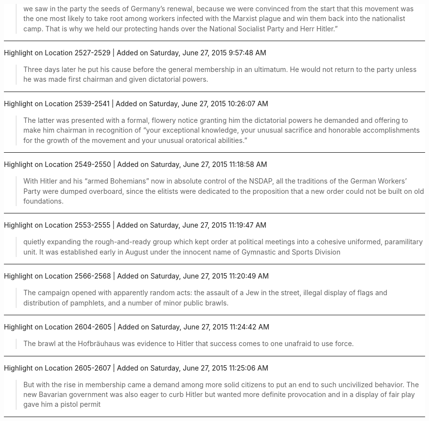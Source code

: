 > we saw in the party the seeds of Germany’s renewal, because we were convinced from the start that this movement was the one most likely to take root among workers infected with the Marxist plague and win them back into the nationalist camp. That is why we held our protecting hands over the National Socialist Party and Herr Hitler.”

---

Highlight on Location 2527-2529 | Added on Saturday, June 27, 2015 9:57:48 AM

> Three days later he put his cause before the general membership in an ultimatum. He would not return to the party unless he was made first chairman and given dictatorial powers.

---

Highlight on Location 2539-2541 | Added on Saturday, June 27, 2015 10:26:07 AM

> The latter was presented with a formal, flowery notice granting him the dictatorial powers he demanded and offering to make him chairman in recognition of “your exceptional knowledge, your unusual sacrifice and honorable accomplishments for the growth of the movement and your unusual oratorical abilities.”

---

Highlight on Location 2549-2550 | Added on Saturday, June 27, 2015 11:18:58 AM

> With Hitler and his “armed Bohemians” now in absolute control of the NSDAP, all the traditions of the German Workers’ Party were dumped overboard, since the elitists were dedicated to the proposition that a new order could not be built on old foundations.

---

Highlight on Location 2553-2555 | Added on Saturday, June 27, 2015 11:19:47 AM

> quietly expanding the rough-and-ready group which kept order at political meetings into a cohesive uniformed, paramilitary unit. It was established early in August under the innocent name of Gymnastic and Sports Division

---

Highlight on Location 2566-2568 | Added on Saturday, June 27, 2015 11:20:49 AM

> The campaign opened with apparently random acts: the assault of a Jew in the street, illegal display of flags and distribution of pamphlets, and a number of minor public brawls.

---

Highlight on Location 2604-2605 | Added on Saturday, June 27, 2015 11:24:42 AM

> The brawl at the Hofbräuhaus was evidence to Hitler that success comes to one unafraid to use force.

---

Highlight on Location 2605-2607 | Added on Saturday, June 27, 2015 11:25:06 AM

> But with the rise in membership came a demand among more solid citizens to put an end to such uncivilized behavior. The new Bavarian government was also eager to curb Hitler but wanted more definite provocation and in a display of fair play gave him a pistol permit

---
